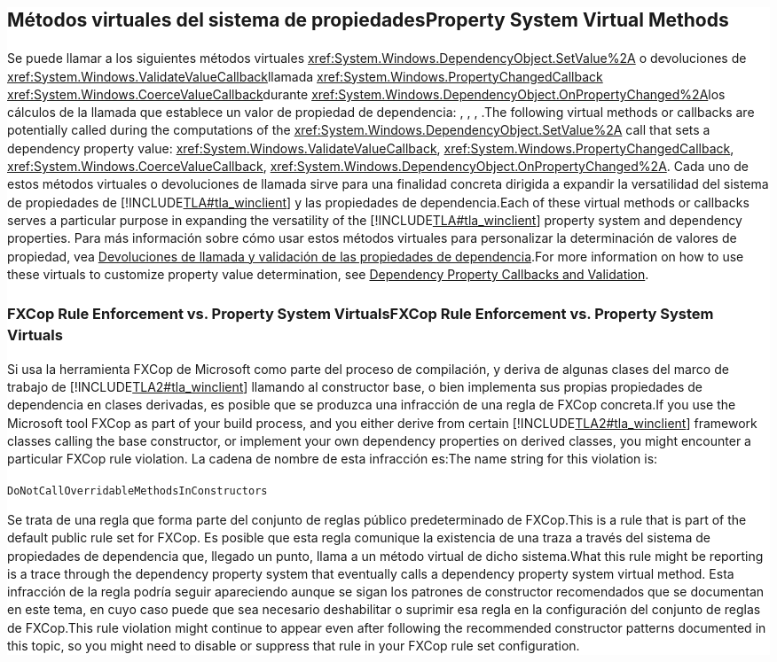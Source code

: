 <a name="Property_System_Virtual_Methods"></a>
## <a name="property-system-virtual-methods"></a><span data-ttu-id="d1b16-109">Métodos virtuales del sistema de propiedades</span><span class="sxs-lookup"><span data-stu-id="d1b16-109">Property System Virtual Methods</span></span>  
 <span data-ttu-id="d1b16-110">Se puede llamar a los siguientes métodos virtuales <xref:System.Windows.DependencyObject.SetValue%2A> o devoluciones de <xref:System.Windows.ValidateValueCallback>llamada <xref:System.Windows.PropertyChangedCallback> <xref:System.Windows.CoerceValueCallback>durante <xref:System.Windows.DependencyObject.OnPropertyChanged%2A>los cálculos de la llamada que establece un valor de propiedad de dependencia: , , , .</span><span class="sxs-lookup"><span data-stu-id="d1b16-110">The following virtual methods or callbacks are potentially called during the computations of the <xref:System.Windows.DependencyObject.SetValue%2A> call that sets a dependency property value: <xref:System.Windows.ValidateValueCallback>, <xref:System.Windows.PropertyChangedCallback>, <xref:System.Windows.CoerceValueCallback>, <xref:System.Windows.DependencyObject.OnPropertyChanged%2A>.</span></span> <span data-ttu-id="d1b16-111">Cada uno de estos métodos virtuales o devoluciones de llamada sirve para una finalidad concreta dirigida a expandir la versatilidad del sistema de propiedades de [!INCLUDE[TLA#tla_winclient](../../../../includes/tlasharptla-winclient-md.md)] y las propiedades de dependencia.</span><span class="sxs-lookup"><span data-stu-id="d1b16-111">Each of these virtual methods or callbacks serves a particular purpose in expanding the versatility of the [!INCLUDE[TLA#tla_winclient](../../../../includes/tlasharptla-winclient-md.md)] property system and dependency properties.</span></span> <span data-ttu-id="d1b16-112">Para más información sobre cómo usar estos métodos virtuales para personalizar la determinación de valores de propiedad, vea [Devoluciones de llamada y validación de las propiedades de dependencia](dependency-property-callbacks-and-validation.md).</span><span class="sxs-lookup"><span data-stu-id="d1b16-112">For more information on how to use these virtuals to customize property value determination, see [Dependency Property Callbacks and Validation](dependency-property-callbacks-and-validation.md).</span></span>  
  
### <a name="fxcop-rule-enforcement-vs-property-system-virtuals"></a><span data-ttu-id="d1b16-113">FXCop Rule Enforcement vs. Property System Virtuals</span><span class="sxs-lookup"><span data-stu-id="d1b16-113">FXCop Rule Enforcement vs. Property System Virtuals</span></span>  
 <span data-ttu-id="d1b16-114">Si usa la herramienta FXCop de Microsoft como parte del proceso de compilación, y deriva de algunas clases del marco de trabajo de [!INCLUDE[TLA2#tla_winclient](../../../../includes/tla2sharptla-winclient-md.md)] llamando al constructor base, o bien implementa sus propias propiedades de dependencia en clases derivadas, es posible que se produzca una infracción de una regla de FXCop concreta.</span><span class="sxs-lookup"><span data-stu-id="d1b16-114">If you use the Microsoft tool FXCop as part of your build process, and you either derive from certain [!INCLUDE[TLA2#tla_winclient](../../../../includes/tla2sharptla-winclient-md.md)] framework classes calling the base constructor, or implement your own dependency properties on derived classes, you might encounter a particular FXCop rule violation.</span></span> <span data-ttu-id="d1b16-115">La cadena de nombre de esta infracción es:</span><span class="sxs-lookup"><span data-stu-id="d1b16-115">The name string for this violation is:</span></span>  
  
 `DoNotCallOverridableMethodsInConstructors`  
  
 <span data-ttu-id="d1b16-116">Se trata de una regla que forma parte del conjunto de reglas público predeterminado de FXCop.</span><span class="sxs-lookup"><span data-stu-id="d1b16-116">This is a rule that is part of the default public rule set for FXCop.</span></span> <span data-ttu-id="d1b16-117">Es posible que esta regla comunique la existencia de una traza a través del sistema de propiedades de dependencia que, llegado un punto, llama a un método virtual de dicho sistema.</span><span class="sxs-lookup"><span data-stu-id="d1b16-117">What this rule might be reporting is a trace through the dependency property system that eventually calls a dependency property system virtual method.</span></span> <span data-ttu-id="d1b16-118">Esta infracción de la regla podría seguir apareciendo aunque se sigan los patrones de constructor recomendados que se documentan en este tema, en cuyo caso puede que sea necesario deshabilitar o suprimir esa regla en la configuración del conjunto de reglas de FXCop.</span><span class="sxs-lookup"><span data-stu-id="d1b16-118">This rule violation might continue to appear even after following the recommended constructor patterns documented in this topic, so you might need to disable or suppress that rule in your FXCop rule set configuration.</span></span>  
  